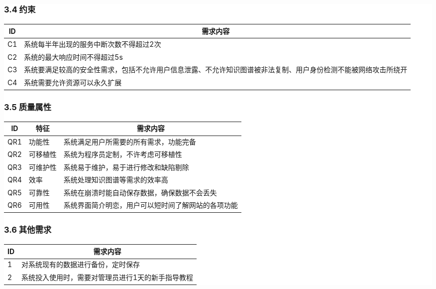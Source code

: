 ### 3.4 约束

| ID   | 需求内容                                                     |
| ---- | ------------------------------------------------------------ |
| C1   | 系统每半年出现的服务中断次数不得超过2次                      |
| C2   | 系统的最大响应时间不得超过5s                                 |
| C3   | 系统要满足较高的安全性需求，包括不允许用户信息泄露、不允许知识图谱被非法复制、用户身份检测不能被网络攻击所绕开 |
| C4   | 系统需要允许资源可以永久扩展                                 |

### 3.5 质量属性

| ID   | 特征     | 需求内容                                           |
| ---- | -------- | -------------------------------------------------- |
| QR1  | 功能性   | 系统满足用户所需要的所有需求，功能完备             |
| QR2  | 可移植性 | 系统为程序员定制，不许考虑可移植性                 |
| QR3  | 可维护性 | 系统易于维护，易于进行修改和缺陷剔除               |
| QR4  | 效率     | 系统处理知识图谱等需求的效率高                     |
| QR5  | 可靠性   | 系统在崩溃时能自动保存数据，确保数据不会丢失       |
| QR6  | 可用性   | 系统界面简介明恋，用户可以短时间了解网站的各项功能 |

### 3.6 其他需求

| ID   | 需求内容                                          |
| ---- | ------------------------------------------------- |
| 1    | 对系统现有的数据进行备份，定时保存                |
| 2    | 系统投入使用时，需要对管理员进行1天的新手指导教程 |

